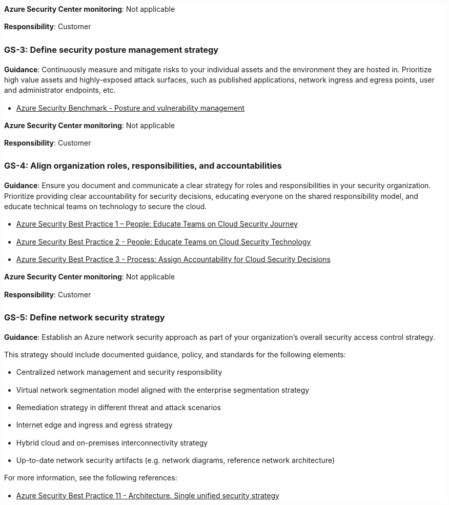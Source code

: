 **Azure Security Center monitoring**: Not applicable

**Responsibility**: Customer

### GS-3: Define security posture management strategy

**Guidance**: Continuously measure and mitigate risks to your individual assets and the environment they are hosted in. Prioritize high value assets and highly-exposed attack surfaces, such as published applications, network ingress and egress points, user and administrator endpoints, etc.

- [Azure Security Benchmark - Posture and vulnerability management](../security/benchmarks/security-controls-v2-posture-vulnerability-management.md)

**Azure Security Center monitoring**: Not applicable

**Responsibility**: Customer

### GS-4: Align organization roles, responsibilities, and accountabilities

**Guidance**: Ensure you document and communicate a clear strategy for roles and responsibilities in your security organization. Prioritize providing clear accountability for security decisions, educating everyone on the shared responsibility model, and educate technical teams on technology to secure the cloud.

- [Azure Security Best Practice 1 – People: Educate Teams on Cloud Security Journey](/azure/cloud-adoption-framework/security/security-top-10#1-people-educate-teams-about-the-cloud-security-journey)

- [Azure Security Best Practice 2 - People: Educate Teams on Cloud Security Technology](/azure/cloud-adoption-framework/security/security-top-10#2-people-educate-teams-on-cloud-security-technology)

- [Azure Security Best Practice 3 - Process: Assign Accountability for Cloud Security Decisions](/azure/cloud-adoption-framework/security/security-top-10#4-process-update-incident-response-ir-processes-for-cloud)

**Azure Security Center monitoring**: Not applicable

**Responsibility**: Customer

### GS-5: Define network security strategy

**Guidance**: Establish an Azure network security approach as part of your organization’s overall security access control strategy.  

This strategy should include documented guidance, policy, and standards for the following elements: 

-	Centralized network management and security responsibility

-	Virtual network segmentation model aligned with the enterprise segmentation strategy

-	Remediation strategy in different threat and attack scenarios

-	Internet edge and ingress and egress strategy

-	Hybrid cloud and on-premises interconnectivity strategy

-	Up-to-date network security artifacts (e.g. network diagrams, reference network architecture)

For more information, see the following references:
- [Azure Security Best Practice 11 - Architecture. Single unified security strategy](/azure/cloud-adoption-framework/security/security-top-10#11-architecture-establish-a-single-unified-security-strategy)
